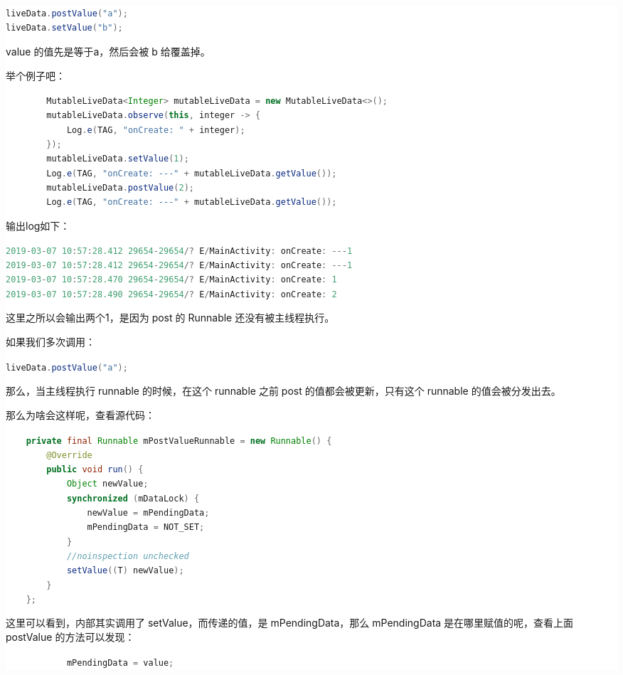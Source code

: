 ```java
liveData.postValue("a");
liveData.setValue("b");
```

value 的值先是等于a，然后会被 b 给覆盖掉。

举个例子吧：

```java
        MutableLiveData<Integer> mutableLiveData = new MutableLiveData<>();
        mutableLiveData.observe(this, integer -> {
            Log.e(TAG, "onCreate: " + integer);
        });
        mutableLiveData.setValue(1);
        Log.e(TAG, "onCreate: ---" + mutableLiveData.getValue());
        mutableLiveData.postValue(2);
        Log.e(TAG, "onCreate: ---" + mutableLiveData.getValue());
```

输出log如下：

```java
2019-03-07 10:57:28.412 29654-29654/? E/MainActivity: onCreate: ---1
2019-03-07 10:57:28.412 29654-29654/? E/MainActivity: onCreate: ---1
2019-03-07 10:57:28.470 29654-29654/? E/MainActivity: onCreate: 1
2019-03-07 10:57:28.490 29654-29654/? E/MainActivity: onCreate: 2
```

这里之所以会输出两个1，是因为 post 的 Runnable 还没有被主线程执行。

如果我们多次调用：

```java
liveData.postValue("a");
```

那么，当主线程执行 runnable 的时候，在这个 runnable 之前 post 的值都会被更新，只有这个 runnable 的值会被分发出去。

那么为啥会这样呢，查看源代码：

```java
    private final Runnable mPostValueRunnable = new Runnable() {
        @Override
        public void run() {
            Object newValue;
            synchronized (mDataLock) {
                newValue = mPendingData;
                mPendingData = NOT_SET;
            }
            //noinspection unchecked
            setValue((T) newValue);
        }
    };
```

这里可以看到，内部其实调用了 setValue，而传递的值，是 mPendingData，那么 mPendingData 是在哪里赋值的呢，查看上面 postValue 的方法可以发现：

```java
            mPendingData = value;
```
